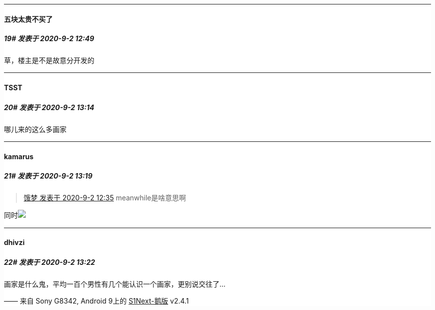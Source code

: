





-----

####  五块太贵不买了  
##### 19#       发表于 2020-9-2 12:49




草，楼主是不是故意分开发的







-----

####  TSST  
##### 20#       发表于 2020-9-2 13:14




哪儿来的这么多画家







-----

####  kamarus  
##### 21#       发表于 2020-9-2 13:19



<blockquote><a href="httphttps://bbs.saraba1st.com/2b/forum.php?mod=redirect&amp;goto=findpost&amp;pid=48619200&amp;ptid=1957788" target="_blank">饿梦 发表于 2020-9-2 12:35</a>
meanwhile是啥意思啊</blockquote>
同时<img src="https://static.saraba1st.com/image/smiley/face2017/009.gif" referrerpolicy="no-referrer">







-----

####  dhivzi  
##### 22#       发表于 2020-9-2 13:22




画家是什么鬼，平均一百个男性有几个能认识一个画家，更别说交往了…

—— 来自 Sony G8342, Android 9上的 [S1Next-鹅版](https://github.com/ykrank/S1-Next/releases) v2.4.1
